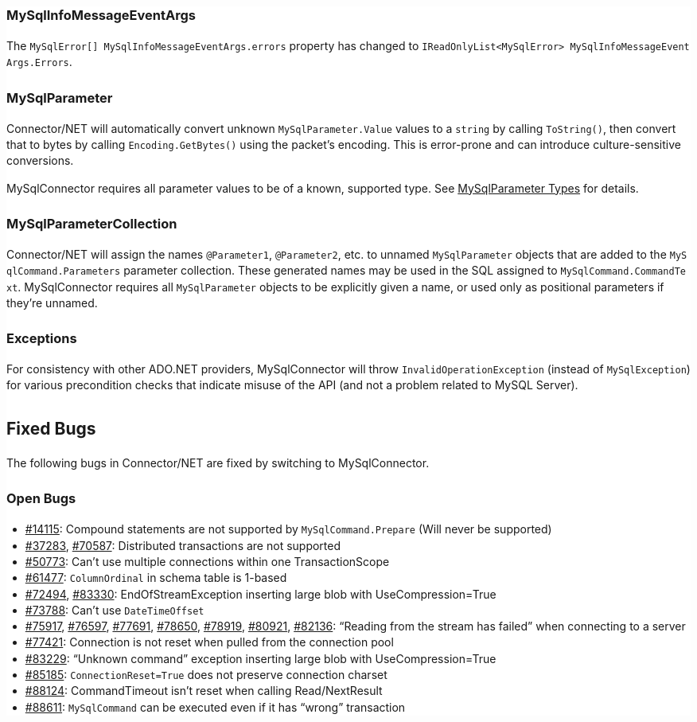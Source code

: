 ### MySqlInfoMessageEventArgs

The `MySqlError[] MySqlInfoMessageEventArgs.errors` property has changed to `IReadOnlyList<MySqlError> MySqlInfoMessageEventArgs.Errors`.

### MySqlParameter

Connector/NET will automatically convert unknown `MySqlParameter.Value` values to a `string` by calling `ToString()`,
then convert that to bytes by calling `Encoding.GetBytes()` using the packet’s encoding. This is error-prone and
can introduce culture-sensitive conversions.

MySqlConnector requires all parameter values to be of a known, supported type. See [MySqlParameter Types](../../troubleshooting/parameter-types/) for details.

### MySqlParameterCollection

Connector/NET will assign the names `@Parameter1`, `@Parameter2`, etc. to unnamed `MySqlParameter` objects that are
added to the `MySqlCommand.Parameters` parameter collection. These generated names may be used in the SQL assigned to
`MySqlCommand.CommandText`. MySqlConnector requires all `MySqlParameter` objects to be explicitly given a name,
or used only as positional parameters if they’re unnamed.

### Exceptions

For consistency with other ADO.NET providers, MySqlConnector will throw `InvalidOperationException` (instead of `MySqlException`)
for various precondition checks that indicate misuse of the API (and not a problem related to MySQL Server).

## Fixed Bugs

The following bugs in Connector/NET are fixed by switching to MySqlConnector.

### Open Bugs

* [#14115](https://bugs.mysql.com/bug.php?id=14115): Compound statements are not supported by `MySqlCommand.Prepare` (Will never be supported)
* [#37283](https://bugs.mysql.com/bug.php?id=37283), [#70587](https://bugs.mysql.com/bug.php?id=70587): Distributed transactions are not supported
* [#50773](https://bugs.mysql.com/bug.php?id=50773): Can’t use multiple connections within one TransactionScope
* [#61477](https://bugs.mysql.com/bug.php?id=61477): `ColumnOrdinal` in schema table is 1-based
* [#72494](https://bugs.mysql.com/bug.php?id=72494), [#83330](https://bugs.mysql.com/bug.php?id=83330): EndOfStreamException inserting large blob with UseCompression=True
* [#73788](https://bugs.mysql.com/bug.php?id=73788): Can’t use `DateTimeOffset`
* [#75917](https://bugs.mysql.com/bug.php?id=75917), [#76597](https://bugs.mysql.com/bug.php?id=76597), [#77691](https://bugs.mysql.com/bug.php?id=77691), [#78650](https://bugs.mysql.com/bug.php?id=78650), [#78919](https://bugs.mysql.com/bug.php?id=78919), [#80921](https://bugs.mysql.com/bug.php?id=80921), [#82136](https://bugs.mysql.com/bug.php?id=82136): “Reading from the stream has failed” when connecting to a server
* [#77421](https://bugs.mysql.com/bug.php?id=77421): Connection is not reset when pulled from the connection pool
* [#83229](https://bugs.mysql.com/bug.php?id=83329): “Unknown command” exception inserting large blob with UseCompression=True
* [#85185](https://bugs.mysql.com/bug.php?id=85185): `ConnectionReset=True` does not preserve connection charset
* [#88124](https://bugs.mysql.com/bug.php?id=88124): CommandTimeout isn’t reset when calling Read/NextResult
* [#88611](https://bugs.mysql.com/bug.php?id=88611): `MySqlCommand` can be executed even if it has “wrong” transaction